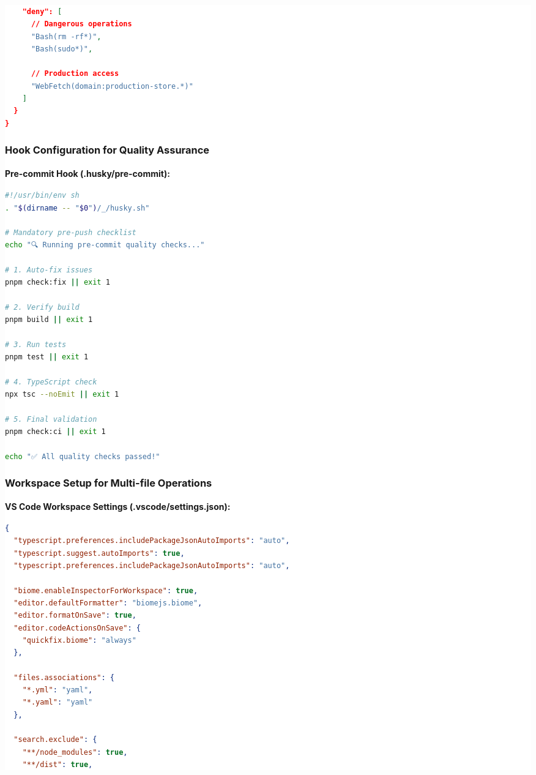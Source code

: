 ```json
    "deny": [
      // Dangerous operations
      "Bash(rm -rf*)",
      "Bash(sudo*)",
      
      // Production access
      "WebFetch(domain:production-store.*)"
    ]
  }
}
```

### Hook Configuration for Quality Assurance

**Pre-commit Hook (.husky/pre-commit):**
```bash
#!/usr/bin/env sh
. "$(dirname -- "$0")/_/husky.sh"

# Mandatory pre-push checklist
echo "🔍 Running pre-commit quality checks..."

# 1. Auto-fix issues
pnpm check:fix || exit 1

# 2. Verify build
pnpm build || exit 1

# 3. Run tests
pnpm test || exit 1

# 4. TypeScript check
npx tsc --noEmit || exit 1

# 5. Final validation
pnpm check:ci || exit 1

echo "✅ All quality checks passed!"
```

### Workspace Setup for Multi-file Operations

**VS Code Workspace Settings (.vscode/settings.json):**
```json
{
  "typescript.preferences.includePackageJsonAutoImports": "auto",
  "typescript.suggest.autoImports": true,
  "typescript.preferences.includePackageJsonAutoImports": "auto",
  
  "biome.enableInspectorForWorkspace": true,
  "editor.defaultFormatter": "biomejs.biome",
  "editor.formatOnSave": true,
  "editor.codeActionsOnSave": {
    "quickfix.biome": "always"
  },
  
  "files.associations": {
    "*.yml": "yaml",
    "*.yaml": "yaml"
  },
  
  "search.exclude": {
    "**/node_modules": true,
    "**/dist": true,
```